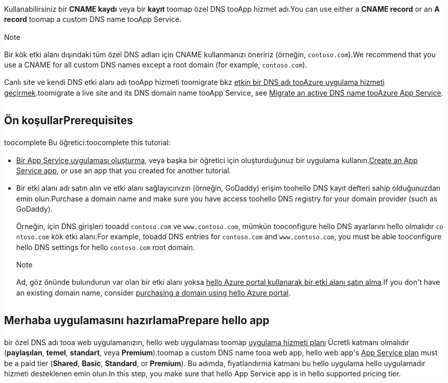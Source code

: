 <span data-ttu-id="cd9e7-112">Kullanabilirsiniz bir **CNAME kaydı** veya bir **kayıt** toomap özel DNS tooApp hizmet adı.</span><span class="sxs-lookup"><span data-stu-id="cd9e7-112">You can use either a **CNAME record** or an **A record** toomap a custom DNS name tooApp Service.</span></span> 

> [!NOTE]
> <span data-ttu-id="cd9e7-113">Bir kök etki alanı dışındaki tüm özel DNS adları için CNAME kullanmanızı öneririz (örneğin, `contoso.com`).</span><span class="sxs-lookup"><span data-stu-id="cd9e7-113">We recommend that you use a CNAME for all custom DNS names except a root domain (for example, `contoso.com`).</span></span>

<span data-ttu-id="cd9e7-114">Canlı site ve kendi DNS etki alanı adı tooApp hizmeti toomigrate bkz [etkin bir DNS adı tooAzure uygulama hizmeti geçirmek](app-service-custom-domain-name-migrate.md).</span><span class="sxs-lookup"><span data-stu-id="cd9e7-114">toomigrate a live site and its DNS domain name tooApp Service, see [Migrate an active DNS name tooAzure App Service](app-service-custom-domain-name-migrate.md).</span></span>

## <a name="prerequisites"></a><span data-ttu-id="cd9e7-115">Ön koşullar</span><span class="sxs-lookup"><span data-stu-id="cd9e7-115">Prerequisites</span></span>

<span data-ttu-id="cd9e7-116">toocomplete Bu öğretici:</span><span class="sxs-lookup"><span data-stu-id="cd9e7-116">toocomplete this tutorial:</span></span>

* <span data-ttu-id="cd9e7-117">[Bir App Service uygulaması oluşturma](/azure/app-service/), veya başka bir öğretici için oluşturduğunuz bir uygulama kullanın.</span><span class="sxs-lookup"><span data-stu-id="cd9e7-117">[Create an App Service app](/azure/app-service/), or use an app that you created for another tutorial.</span></span>
* <span data-ttu-id="cd9e7-118">Bir etki alanı adı satın alın ve etki alanı sağlayıcınızın (örneğin, GoDaddy) erişim toohello DNS kayıt defteri sahip olduğunuzdan emin olun.</span><span class="sxs-lookup"><span data-stu-id="cd9e7-118">Purchase a domain name and make sure you have access toohello DNS registry for your domain provider (such as GoDaddy).</span></span>

  <span data-ttu-id="cd9e7-119">Örneğin, için DNS girişleri tooadd `contoso.com` ve `www.contoso.com`, mümkün tooconfigure hello DNS ayarlarını hello olmalıdır `contoso.com` kök etki alanı.</span><span class="sxs-lookup"><span data-stu-id="cd9e7-119">For example, tooadd DNS entries for `contoso.com` and `www.contoso.com`, you must be able tooconfigure hello DNS settings for hello `contoso.com` root domain.</span></span>

  > [!NOTE]
  > <span data-ttu-id="cd9e7-120">Ad, göz önünde bulundurun var olan bir etki alanı yoksa [hello Azure portal kullanarak bir etki alanı satın alma](custom-dns-web-site-buydomains-web-app.md).</span><span class="sxs-lookup"><span data-stu-id="cd9e7-120">If you don't have an existing domain name, consider [purchasing a domain using hello Azure portal](custom-dns-web-site-buydomains-web-app.md).</span></span> 

## <a name="prepare-hello-app"></a><span data-ttu-id="cd9e7-121">Merhaba uygulamasını hazırlama</span><span class="sxs-lookup"><span data-stu-id="cd9e7-121">Prepare hello app</span></span>

<span data-ttu-id="cd9e7-122">bir özel DNS adı tooa web uygulamanızın, hello web uygulaması toomap [uygulama hizmeti planı](https://azure.microsoft.com/pricing/details/app-service/) Ücretli katmanı olmalıdır (**paylaşılan**, **temel**, **standart**, veya  **Premium**).</span><span class="sxs-lookup"><span data-stu-id="cd9e7-122">toomap a custom DNS name tooa web app, hello web app's [App Service plan](https://azure.microsoft.com/pricing/details/app-service/) must be a paid tier (**Shared**, **Basic**, **Standard**, or **Premium**).</span></span> <span data-ttu-id="cd9e7-123">Bu adımda, fiyatlandırma katmanı bu hello uygulama hello uygulamadır hizmeti desteklenen emin olun.</span><span class="sxs-lookup"><span data-stu-id="cd9e7-123">In this step, you make sure that hello App Service app is in hello supported pricing tier.</span></span>
